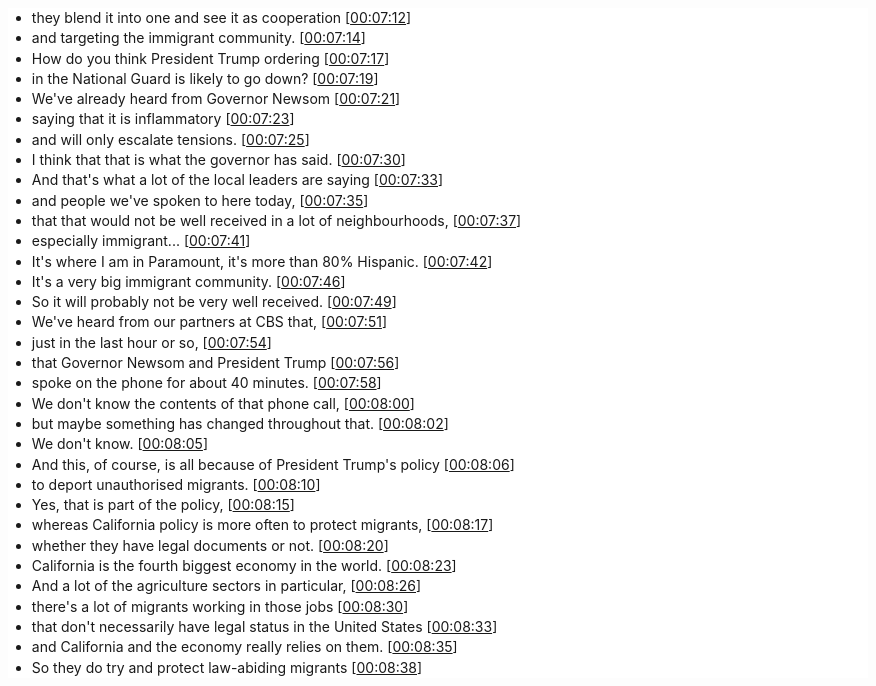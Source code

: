 *  they blend it into one and see it as cooperation [[00:07:12](https://www.youtube.com/watch?v=qP1_FC6cj24&t=432.0s)]
*  and targeting the immigrant community. [[00:07:14](https://www.youtube.com/watch?v=qP1_FC6cj24&t=434.52s)]
*  How do you think President Trump ordering [[00:07:17](https://www.youtube.com/watch?v=qP1_FC6cj24&t=437.08s)]
*  in the National Guard is likely to go down? [[00:07:19](https://www.youtube.com/watch?v=qP1_FC6cj24&t=439.24s)]
*  We've already heard from Governor Newsom [[00:07:21](https://www.youtube.com/watch?v=qP1_FC6cj24&t=441.52s)]
*  saying that it is inflammatory [[00:07:23](https://www.youtube.com/watch?v=qP1_FC6cj24&t=443.56s)]
*  and will only escalate tensions. [[00:07:25](https://www.youtube.com/watch?v=qP1_FC6cj24&t=445.47999999999996s)]
*  I think that that is what the governor has said. [[00:07:30](https://www.youtube.com/watch?v=qP1_FC6cj24&t=450.24s)]
*  And that's what a lot of the local leaders are saying [[00:07:33](https://www.youtube.com/watch?v=qP1_FC6cj24&t=453.12s)]
*  and people we've spoken to here today, [[00:07:35](https://www.youtube.com/watch?v=qP1_FC6cj24&t=455.08s)]
*  that that would not be well received in a lot of neighbourhoods, [[00:07:37](https://www.youtube.com/watch?v=qP1_FC6cj24&t=457.68s)]
*  especially immigrant... [[00:07:41](https://www.youtube.com/watch?v=qP1_FC6cj24&t=461.48s)]
*  It's where I am in Paramount, it's more than 80% Hispanic. [[00:07:42](https://www.youtube.com/watch?v=qP1_FC6cj24&t=462.92s)]
*  It's a very big immigrant community. [[00:07:46](https://www.youtube.com/watch?v=qP1_FC6cj24&t=466.92s)]
*  So it will probably not be very well received. [[00:07:49](https://www.youtube.com/watch?v=qP1_FC6cj24&t=469.48s)]
*  We've heard from our partners at CBS that, [[00:07:51](https://www.youtube.com/watch?v=qP1_FC6cj24&t=471.64000000000004s)]
*  just in the last hour or so, [[00:07:54](https://www.youtube.com/watch?v=qP1_FC6cj24&t=474.6s)]
*  that Governor Newsom and President Trump [[00:07:56](https://www.youtube.com/watch?v=qP1_FC6cj24&t=476.48s)]
*  spoke on the phone for about 40 minutes. [[00:07:58](https://www.youtube.com/watch?v=qP1_FC6cj24&t=478.28000000000003s)]
*  We don't know the contents of that phone call, [[00:08:00](https://www.youtube.com/watch?v=qP1_FC6cj24&t=480.20000000000005s)]
*  but maybe something has changed throughout that. [[00:08:02](https://www.youtube.com/watch?v=qP1_FC6cj24&t=482.32s)]
*  We don't know. [[00:08:05](https://www.youtube.com/watch?v=qP1_FC6cj24&t=485.24s)]
*  And this, of course, is all because of President Trump's policy [[00:08:06](https://www.youtube.com/watch?v=qP1_FC6cj24&t=486.28000000000003s)]
*  to deport unauthorised migrants. [[00:08:10](https://www.youtube.com/watch?v=qP1_FC6cj24&t=490.2s)]
*  Yes, that is part of the policy, [[00:08:15](https://www.youtube.com/watch?v=qP1_FC6cj24&t=495.44s)]
*  whereas California policy is more often to protect migrants, [[00:08:17](https://www.youtube.com/watch?v=qP1_FC6cj24&t=497.08s)]
*  whether they have legal documents or not. [[00:08:20](https://www.youtube.com/watch?v=qP1_FC6cj24&t=500.72s)]
*  California is the fourth biggest economy in the world. [[00:08:23](https://www.youtube.com/watch?v=qP1_FC6cj24&t=503.36s)]
*  And a lot of the agriculture sectors in particular, [[00:08:26](https://www.youtube.com/watch?v=qP1_FC6cj24&t=506.56s)]
*  there's a lot of migrants working in those jobs [[00:08:30](https://www.youtube.com/watch?v=qP1_FC6cj24&t=510.64s)]
*  that don't necessarily have legal status in the United States [[00:08:33](https://www.youtube.com/watch?v=qP1_FC6cj24&t=513.04s)]
*  and California and the economy really relies on them. [[00:08:35](https://www.youtube.com/watch?v=qP1_FC6cj24&t=515.88s)]
*  So they do try and protect law-abiding migrants [[00:08:38](https://www.youtube.com/watch?v=qP1_FC6cj24&t=518.48s)]